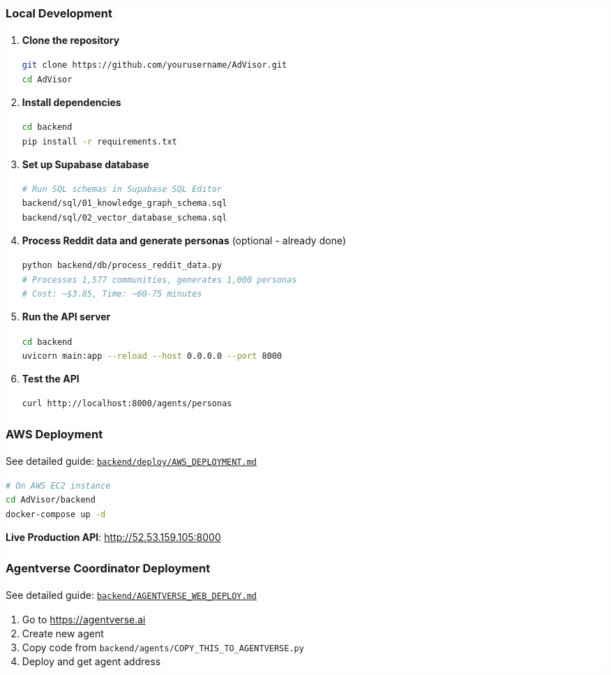 ### Local Development

1. **Clone the repository**
   ```bash
   git clone https://github.com/yourusername/AdVisor.git
   cd AdVisor
   ```

2. **Install dependencies**
   ```bash
   cd backend
   pip install -r requirements.txt
   ```

3. **Set up Supabase database**
   ```bash
   # Run SQL schemas in Supabase SQL Editor
   backend/sql/01_knowledge_graph_schema.sql
   backend/sql/02_vector_database_schema.sql
   ```

4. **Process Reddit data and generate personas** (optional - already done)
   ```bash
   python backend/db/process_reddit_data.py
   # Processes 1,577 communities, generates 1,000 personas
   # Cost: ~$3.85, Time: ~60-75 minutes
   ```

5. **Run the API server**
   ```bash
   cd backend
   uvicorn main:app --reload --host 0.0.0.0 --port 8000
   ```

6. **Test the API**
   ```bash
   curl http://localhost:8000/agents/personas
   ```

### AWS Deployment

See detailed guide: [`backend/deploy/AWS_DEPLOYMENT.md`](backend/deploy/AWS_DEPLOYMENT.md)

```bash
# On AWS EC2 instance
cd AdVisor/backend
docker-compose up -d
```

**Live Production API**: http://52.53.159.105:8000

### Agentverse Coordinator Deployment

See detailed guide: [`backend/AGENTVERSE_WEB_DEPLOY.md`](backend/AGENTVERSE_WEB_DEPLOY.md)

1. Go to https://agentverse.ai
2. Create new agent
3. Copy code from `backend/agents/COPY_THIS_TO_AGENTVERSE.py`
4. Deploy and get agent address
